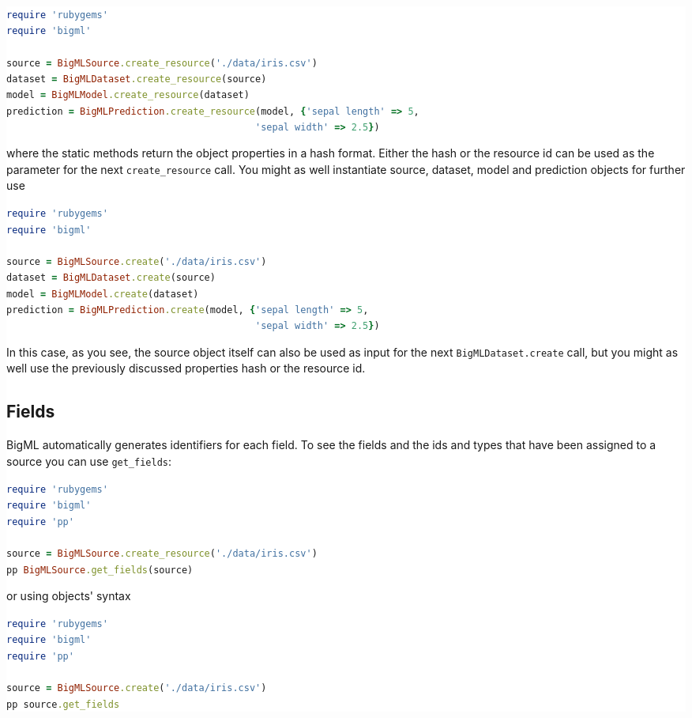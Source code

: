 ```ruby
require 'rubygems'
require 'bigml'

source = BigMLSource.create_resource('./data/iris.csv')
dataset = BigMLDataset.create_resource(source)
model = BigMLModel.create_resource(dataset)
prediction = BigMLPrediction.create_resource(model, {'sepal length' => 5, 
                                            'sepal width' => 2.5})
```
where the static methods return the object properties in a hash format. Either
the hash or the resource id can be used as the parameter for the next `create_resource` 
call. You might as well instantiate source, dataset, model and prediction objects 
for further use

```ruby
require 'rubygems'
require 'bigml'

source = BigMLSource.create('./data/iris.csv')
dataset = BigMLDataset.create(source)
model = BigMLModel.create(dataset)
prediction = BigMLPrediction.create(model, {'sepal length' => 5, 
                                            'sepal width' => 2.5})
```
In this case, as you see, the source object itself can also be used as input for the next 
`BigMLDataset.create` call, but you might as well use the previously discussed 
properties hash or the resource id.

## Fields

BigML automatically generates identifiers for each field. To see the
fields and the ids and types that have been assigned to a source you
can use `get_fields`:

```ruby
require 'rubygems'
require 'bigml'
require 'pp'

source = BigMLSource.create_resource('./data/iris.csv')
pp BigMLSource.get_fields(source)
```
or using objects' syntax

```ruby
require 'rubygems'
require 'bigml'
require 'pp'

source = BigMLSource.create('./data/iris.csv')
pp source.get_fields
```
